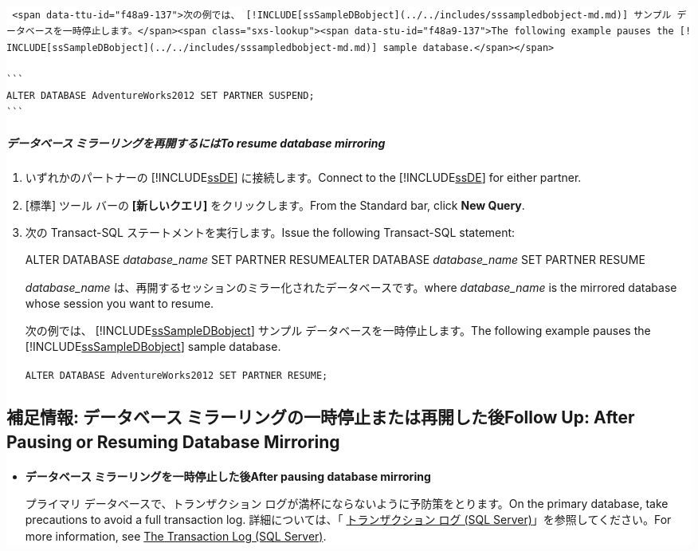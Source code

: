      <span data-ttu-id="f48a9-137">次の例では、 [!INCLUDE[ssSampleDBobject](../../includes/sssampledbobject-md.md)] サンプル データベースを一時停止します。</span><span class="sxs-lookup"><span data-stu-id="f48a9-137">The following example pauses the [!INCLUDE[ssSampleDBobject](../../includes/sssampledbobject-md.md)] sample database.</span></span>  
  
    ```  
    ALTER DATABASE AdventureWorks2012 SET PARTNER SUSPEND;  
    ```  
  
##### <a name="to-resume-database-mirroring"></a><span data-ttu-id="f48a9-138">データベース ミラーリングを再開するには</span><span class="sxs-lookup"><span data-stu-id="f48a9-138">To resume database mirroring</span></span>  
  
1.  <span data-ttu-id="f48a9-139">いずれかのパートナーの [!INCLUDE[ssDE](../../includes/ssde-md.md)] に接続します。</span><span class="sxs-lookup"><span data-stu-id="f48a9-139">Connect to the [!INCLUDE[ssDE](../../includes/ssde-md.md)] for either partner.</span></span>  
  
2.  <span data-ttu-id="f48a9-140">[標準] ツール バーの **[新しいクエリ]** をクリックします。</span><span class="sxs-lookup"><span data-stu-id="f48a9-140">From the Standard bar, click **New Query**.</span></span>  
  
3.  <span data-ttu-id="f48a9-141">次の Transact-SQL ステートメントを実行します。</span><span class="sxs-lookup"><span data-stu-id="f48a9-141">Issue the following Transact-SQL statement:</span></span>  
  
     <span data-ttu-id="f48a9-142">ALTER DATABASE *database_name* SET PARTNER RESUME</span><span class="sxs-lookup"><span data-stu-id="f48a9-142">ALTER DATABASE *database_name* SET PARTNER RESUME</span></span>  
  
     <span data-ttu-id="f48a9-143">*database_name* は、再開するセッションのミラー化されたデータベースです。</span><span class="sxs-lookup"><span data-stu-id="f48a9-143">where *database_name* is the mirrored database whose session you want to resume.</span></span>  
  
     <span data-ttu-id="f48a9-144">次の例では、 [!INCLUDE[ssSampleDBobject](../../includes/sssampledbobject-md.md)] サンプル データベースを一時停止します。</span><span class="sxs-lookup"><span data-stu-id="f48a9-144">The following example pauses the [!INCLUDE[ssSampleDBobject](../../includes/sssampledbobject-md.md)] sample database.</span></span>  
  
    ```  
    ALTER DATABASE AdventureWorks2012 SET PARTNER RESUME;  
    ```  
  
##  <a name="follow-up-after-pausing-or-resuming-database-mirroring"></a><a name="FollowUp"></a> <span data-ttu-id="f48a9-145">補足情報: データベース ミラーリングの一時停止または再開した後</span><span class="sxs-lookup"><span data-stu-id="f48a9-145">Follow Up: After Pausing or Resuming Database Mirroring</span></span>  
  
-   <span data-ttu-id="f48a9-146">**データベース ミラーリングを一時停止した後**</span><span class="sxs-lookup"><span data-stu-id="f48a9-146">**After pausing database mirroring**</span></span>  
  
     <span data-ttu-id="f48a9-147">プライマリ データベースで、トランザクション ログが満杯にならないように予防策をとります。</span><span class="sxs-lookup"><span data-stu-id="f48a9-147">On the primary database, take precautions to avoid a full transaction log.</span></span> <span data-ttu-id="f48a9-148">詳細については、「 [トランザクション ログ &#40;SQL Server&#41;](../../relational-databases/logs/the-transaction-log-sql-server.md)」を参照してください。</span><span class="sxs-lookup"><span data-stu-id="f48a9-148">For more information, see [The Transaction Log &#40;SQL Server&#41;](../../relational-databases/logs/the-transaction-log-sql-server.md).</span></span>  
  